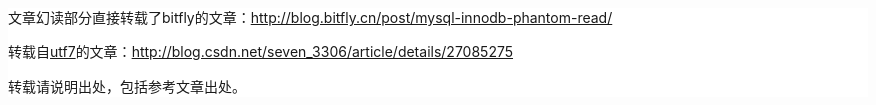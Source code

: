 文章幻读部分直接转载了bitfly的文章：http://blog.bitfly.cn/post/mysql-innodb-phantom-read/

转载自[utf7](http://my.csdn.net/chenyechao)的文章：http://blog.csdn.net/seven_3306/article/details/27085275

转载请说明出处，包括参考文章出处。

